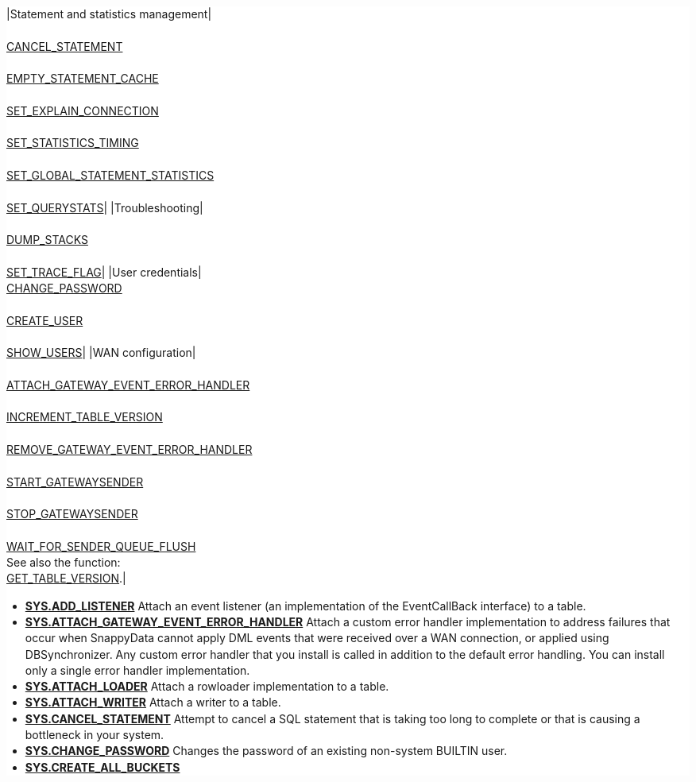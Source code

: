 |Statement and statistics management|</br><a href="cancel-statement.html" class="xref" title="Attempt to cancel a SQL statement that is taking too long to complete or that is causing a bottleneck in your system."></br>CANCEL\_STATEMENT</a></br><a href="derby/rrefemptystmtcache.html" class="xref" title="Remove as many compiled statements (plans) as possible from the database-wide statement cache."></br>EMPTY\_STATEMENT\_CACHE</a></br><a href="derby/set_explain_connection.html" class="xref" title="Enables or disables capturing query execution plans and statistics for the current connection."></br>SET\_EXPLAIN\_CONNECTION</a></br><a href="derby/rrefsetstatstimingproc.html" class="xref" title="When statistics timing is turned on, you can track the timing of various aspects of a statement execution</br>When statistics timing is turned off, all timing values are set to zero."></br>SET\_STATISTICS\_TIMING</a></br><a href="set_global_statement_statistics.html" class="xref" title="Configures statement statistics collection for all members and client connections in a SnappyData distributed system."></br>SET\_GLOBAL\_STATEMENT\_STATISTICS</a></br><a href="set-querystats.html" class="xref" title="Enables or disables query statistics collection in the SYS.QUERYSTATS system table."></br>SET\_QUERYSTATS</a>|
|Troubleshooting|</br><a href="dump-stacks.html" class="xref" title="Writes thread stacks, locks, and transaction states to the SnappyData log file</br>You can write stack information either for the current SnappyData member or for all SnappyData members in the distributed system."></br>DUMP\_STACKS</a></br><a href="set-trace-flag.html" class="xref" title="Enables a snappydata.debug.true trace flag on all members of the distributed system, including locators."></br>SET\_TRACE\_FLAG</a>|
|User credentials|</br><a href="change_password.html" class="xref" title="Changes the password of an existing non-system BUILTIN user.">CHANGE\_PASSWORD</a> </br><a href="create_user.html" class="xref" title="Adds a new BUILTIN user account to the SnappyData distributed system."></br>CREATE\_USER</a></br><a href="show_users.html" class="xref" title="Displays a list of all BUILTIN users that are configured in the SnappyData member."></br>SHOW\_USERS</a>|
|WAN configuration|</br><a href="attach-gateway-event-error-handler.html" class="xref" title="Attach a custom error handler implementation to address failures that occur when SnappyData cannot apply DML events that were received over a WAN connection, or applied using DBSynchronizer</br>Any custom error handler that you install is called in addition to the default error handling</br>You can install only a single error handler implementation."></br>ATTACH\_GATEWAY\_EVENT\_ERROR\_HANDLER</a></br><a href="increment-table-version.html" class="xref" title="Increments the data dictionary version of a table by a specified amount</br>Use this procedure in WAN deployments to manually set the version of a table to match an identical table in another SnappyData distributed system."></br>INCREMENT\_TABLE\_VERSION</a></br><a href="remove_gateway_event_error_handler.html" class="xref" title="Remove a custom error handler implementation that was installed with SYS.ATTACH_GATEWAY_EVENT_ERROR_HANDLER."></br>REMOVE\_GATEWAY\_EVENT\_ERROR\_HANDLER</a></br><a href="start_gateway_sender.html" class="xref" title="Start a configured gateway sender process."></br>START\_GATEWAYSENDER</a></br><a href="stop_gateway_sender.html" class="xref" title="Stop a configured gateway sender process</br>To ensure that no queued events are lost, use SYS.WAIT_FOR_SENDER_QUEUE_FLUSH before stopping the sender."></br>STOP\_GATEWAYSENDER</a></br><a href="wait-for-sender-queue-to-flush.html" class="xref" title="This procedure waits for the queue associated with a gateway sender or AsyncEventListener to empty all events on all members that host the queue or listener (both primaries and secondaries)</br>You can use this procedure interactively or in SQL command scripts before stopping a gateway sender or AsyncEventListener, to ensure that no queued events are lost</br>SnappyData automatically calls this procedure before performing an ALTER TABLE statement on a table that is configured with event queues."></br>WAIT\_FOR\_SENDER\_QUEUE\_FLUSH</a></br>See also the function: <a href="../language_ref/functions/get-table-version.html" class="xref" title="Displays the data dictionary version of a table</br>Use this procedure in WAN deployments to verify that the version of a table matches an identical table in another SnappyData distributed system."></br>GET\_TABLE\_VERSION</a>.|

-   **[SYS.ADD\_LISTENER](../../reference/system_procedures/add_listener.html)**
    Attach an event listener (an implementation of the EventCallBack interface) to a table.
-   **[SYS.ATTACH\_GATEWAY\_EVENT\_ERROR\_HANDLER](../../reference/system_procedures/attach-gateway-event-error-handler.html)**
    Attach a custom error handler implementation to address failures that occur when SnappyData cannot apply DML events that were received over a WAN connection, or applied using DBSynchronizer. Any custom error handler that you install is called in addition to the default error handling. You can install only a single error handler implementation.
-   **[SYS.ATTACH\_LOADER](../../reference/system_procedures/attach_loader.html)**
    Attach a rowloader implementation to a table.
-   **[SYS.ATTACH\_WRITER](../../reference/system_procedures/attach_writer.html)**
    Attach a writer to a table.
-   **[SYS.CANCEL\_STATEMENT](../../reference/system_procedures/cancel-statement.html)**
    Attempt to cancel a SQL statement that is taking too long to complete or that is causing a bottleneck in your system.
-   **[SYS.CHANGE\_PASSWORD](../../reference/system_procedures/change_password.html)**
    Changes the password of an existing non-system BUILTIN user.
-   **[SYS.CREATE\_ALL\_BUCKETS](../../reference/system_procedures/create-all-buckets.html)**